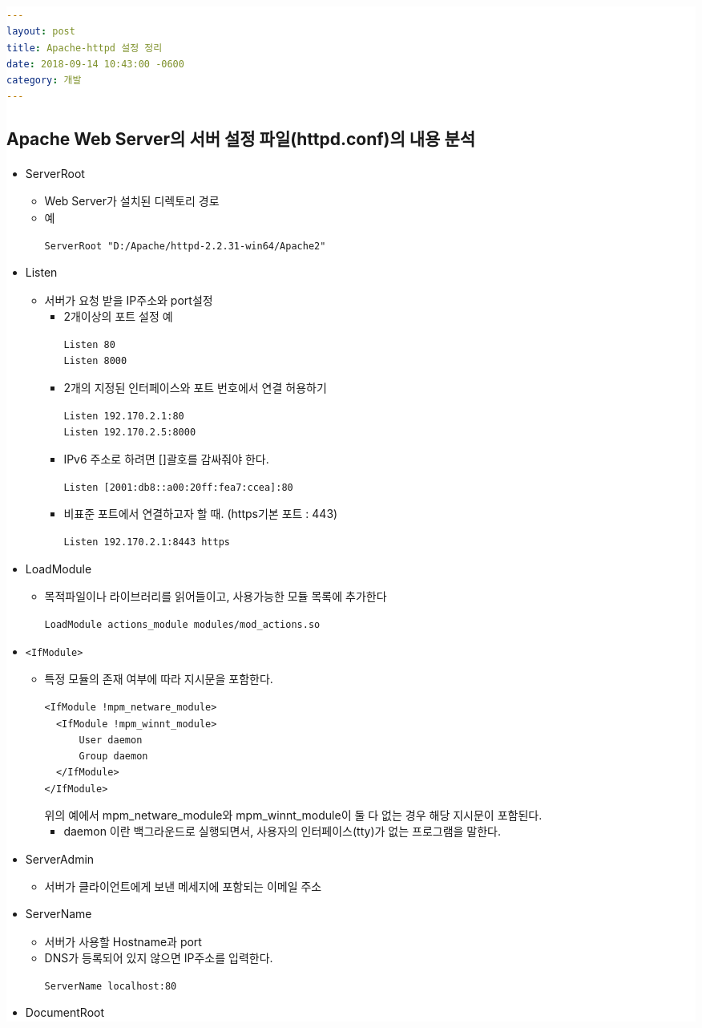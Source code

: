 ```yaml
---
layout: post
title: Apache-httpd 설정 정리
date: 2018-09-14 10:43:00 -0600
category: 개발
---
```


## Apache Web Server의 서버 설정 파일(httpd.conf)의 내용 분석

- ServerRoot
    - Web Server가 설치된 디렉토리 경로
    - 예
      ```
      ServerRoot "D:/Apache/httpd-2.2.31-win64/Apache2"
      ```

- Listen
    - 서버가 요청 받을 IP주소와 port설정
        - 2개이상의 포트 설정 예
          ```
          Listen 80
          Listen 8000
          ```
        - 2개의 지정된 인터페이스와 포트 번호에서 연결 허용하기
          ```
          Listen 192.170.2.1:80
          Listen 192.170.2.5:8000
          ```
        - IPv6 주소로 하려면 []괄호를 감싸줘야 한다.
          ```
          Listen [2001:db8::a00:20ff:fea7:ccea]:80
          ```
        - 비표준 포트에서 연결하고자 할 때. (https기본 포트 : 443)
          ```
          Listen 192.170.2.1:8443 https
          ```
- LoadModule
    - 목적파일이나 라이브러리를 읽어들이고, 사용가능한 모듈 목록에 추가한다
      ```
      LoadModule actions_module modules/mod_actions.so
      ```
- `<IfModule>`
    - 특정 모듈의 존재 여부에 따라 지시문을 포함한다.
      ```
      <IfModule !mpm_netware_module>
        <IfModule !mpm_winnt_module>
            User daemon
            Group daemon
        </IfModule>
      </IfModule>
      ```
      위의 예에서 mpm_netware_module와 mpm_winnt_module이 둘 다 없는 경우 해당 지시문이 포함된다.
        - daemon 이란 백그라운드로 실행되면서, 사용자의 인터페이스(tty)가 없는 프로그램을 말한다.
- ServerAdmin
    - 서버가 클라이언트에게 보낸 메세지에 포함되는 이메일 주소
- ServerName
    - 서버가 사용할 Hostname과 port
    - DNS가 등록되어 있지 않으면 IP주소를 입력한다.
      ```
      ServerName localhost:80
      ```
- DocumentRoot